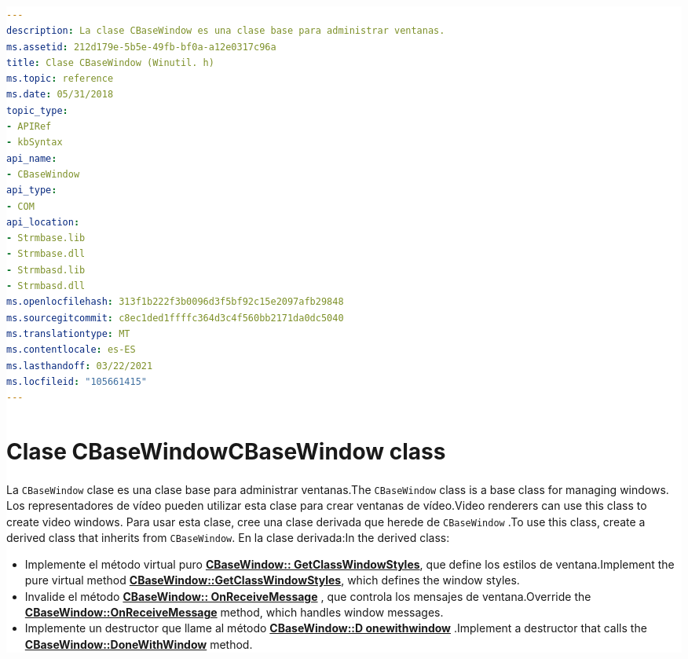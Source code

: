 ```yaml
---
description: La clase CBaseWindow es una clase base para administrar ventanas.
ms.assetid: 212d179e-5b5e-49fb-bf0a-a12e0317c96a
title: Clase CBaseWindow (Winutil. h)
ms.topic: reference
ms.date: 05/31/2018
topic_type:
- APIRef
- kbSyntax
api_name:
- CBaseWindow
api_type:
- COM
api_location:
- Strmbase.lib
- Strmbase.dll
- Strmbasd.lib
- Strmbasd.dll
ms.openlocfilehash: 313f1b222f3b0096d3f5bf92c15e2097afb29848
ms.sourcegitcommit: c8ec1ded1ffffc364d3c4f560bb2171da0dc5040
ms.translationtype: MT
ms.contentlocale: es-ES
ms.lasthandoff: 03/22/2021
ms.locfileid: "105661415"
---
```

# <a name="cbasewindow-class"></a><span data-ttu-id="c6693-103">Clase CBaseWindow</span><span class="sxs-lookup"><span data-stu-id="c6693-103">CBaseWindow class</span></span>

<span data-ttu-id="c6693-104">La `CBaseWindow` clase es una clase base para administrar ventanas.</span><span class="sxs-lookup"><span data-stu-id="c6693-104">The `CBaseWindow` class is a base class for managing windows.</span></span> <span data-ttu-id="c6693-105">Los representadores de vídeo pueden utilizar esta clase para crear ventanas de vídeo.</span><span class="sxs-lookup"><span data-stu-id="c6693-105">Video renderers can use this class to create video windows.</span></span> <span data-ttu-id="c6693-106">Para usar esta clase, cree una clase derivada que herede de `CBaseWindow` .</span><span class="sxs-lookup"><span data-stu-id="c6693-106">To use this class, create a derived class that inherits from `CBaseWindow`.</span></span> <span data-ttu-id="c6693-107">En la clase derivada:</span><span class="sxs-lookup"><span data-stu-id="c6693-107">In the derived class:</span></span>

-   <span data-ttu-id="c6693-108">Implemente el método virtual puro [**CBaseWindow:: GetClassWindowStyles**](cbasewindow-getclasswindowstyles.md), que define los estilos de ventana.</span><span class="sxs-lookup"><span data-stu-id="c6693-108">Implement the pure virtual method [**CBaseWindow::GetClassWindowStyles**](cbasewindow-getclasswindowstyles.md), which defines the window styles.</span></span>
-   <span data-ttu-id="c6693-109">Invalide el método [**CBaseWindow:: OnReceiveMessage**](cbasewindow-onreceivemessage.md) , que controla los mensajes de ventana.</span><span class="sxs-lookup"><span data-stu-id="c6693-109">Override the [**CBaseWindow::OnReceiveMessage**](cbasewindow-onreceivemessage.md) method, which handles window messages.</span></span>
-   <span data-ttu-id="c6693-110">Implemente un destructor que llame al método [**CBaseWindow::D onewithwindow**](cbasewindow-donewithwindow.md) .</span><span class="sxs-lookup"><span data-stu-id="c6693-110">Implement a destructor that calls the [**CBaseWindow::DoneWithWindow**](cbasewindow-donewithwindow.md) method.</span></span>
